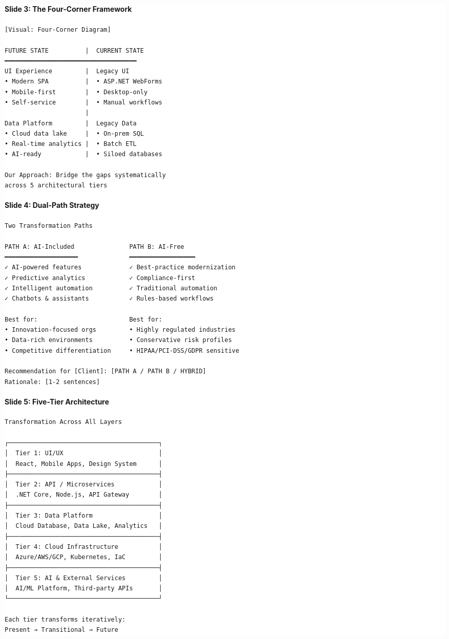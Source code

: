 #### Slide 3: The Four-Corner Framework
```
[Visual: Four-Corner Diagram]

FUTURE STATE          |  CURRENT STATE
━━━━━━━━━━━━━━━━━━━━━━━━━━━━━━━━━━━━
UI Experience         |  Legacy UI
• Modern SPA          |  • ASP.NET WebForms
• Mobile-first        |  • Desktop-only
• Self-service        |  • Manual workflows
                      |
Data Platform         |  Legacy Data
• Cloud data lake     |  • On-prem SQL
• Real-time analytics |  • Batch ETL
• AI-ready            |  • Siloed databases

Our Approach: Bridge the gaps systematically
across 5 architectural tiers
```

#### Slide 4: Dual-Path Strategy
```
Two Transformation Paths

PATH A: AI-Included               PATH B: AI-Free
━━━━━━━━━━━━━━━━━━━━              ━━━━━━━━━━━━━━━━━━
✓ AI-powered features             ✓ Best-practice modernization
✓ Predictive analytics            ✓ Compliance-first
✓ Intelligent automation          ✓ Traditional automation
✓ Chatbots & assistants           ✓ Rules-based workflows

Best for:                         Best for:
• Innovation-focused orgs         • Highly regulated industries
• Data-rich environments          • Conservative risk profiles
• Competitive differentiation     • HIPAA/PCI-DSS/GDPR sensitive

Recommendation for [Client]: [PATH A / PATH B / HYBRID]
Rationale: [1-2 sentences]
```

#### Slide 5: Five-Tier Architecture
```
Transformation Across All Layers

┌─────────────────────────────────────────┐
│  Tier 1: UI/UX                          │
│  React, Mobile Apps, Design System      │
├─────────────────────────────────────────┤
│  Tier 2: API / Microservices            │
│  .NET Core, Node.js, API Gateway        │
├─────────────────────────────────────────┤
│  Tier 3: Data Platform                  │
│  Cloud Database, Data Lake, Analytics   │
├─────────────────────────────────────────┤
│  Tier 4: Cloud Infrastructure           │
│  Azure/AWS/GCP, Kubernetes, IaC         │
├─────────────────────────────────────────┤
│  Tier 5: AI & External Services         │
│  AI/ML Platform, Third-party APIs       │
└─────────────────────────────────────────┘

Each tier transforms iteratively:
Present → Transitional → Future
```
